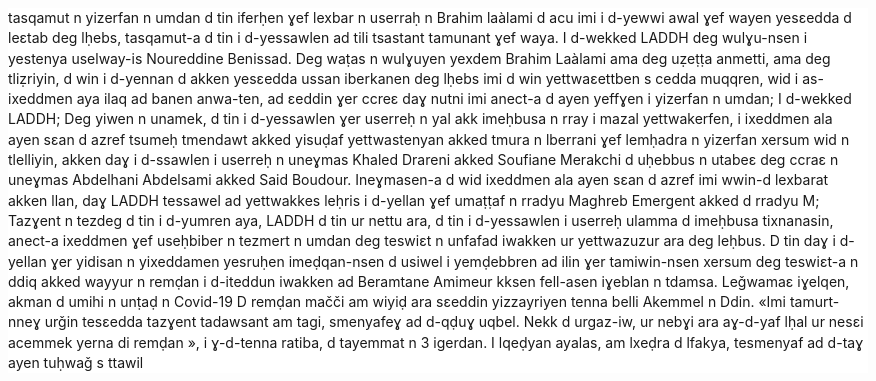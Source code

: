 tasqamut n yizerfan n umdan d
tin iferḥen ɣef lexbar n userraḥ
n Brahim laàlami d acu imi
i d-yewwi awal ɣef wayen
yesɛedda d leɛtab deg lḥebs,
tasqamut-a d tin i d-yessawlen
ad tili tsastant tamunant ɣef
waya. I d-wekked LADDH deg
wulɣu-nsen i yestenya uselway-is Noureddine Benissad.
Deg waṭas n wulɣuyen yexdem
Brahim Laàlami ama deg uẓeṭṭa
anmetti, ama deg tliẓriyin, d win i
d-yennan d akken yesɛedda ussan
iberkanen deg lḥebs imi d win
yettwaɛettben s cedda muqqren,
wid i as-ixeddmen aya ilaq ad
banen anwa-ten, ad ɛeddin ɣer
ccreɛ daɣ nutni imi anect-a d
ayen yeffɣen i yizerfan n umdan;
I d-wekked LADDH; Deg yiwen
n unamek, d tin i d-yessawlen
ɣer userreḥ n yal akk imeḥbusa
n rray i mazal yettwakerfen, i
ixeddmen ala ayen sɛan d azref
tsumeḥ tmendawt akked yisuḍaf
yettwastenyan akked tmura n
lberrani ɣef lemḥadra n yizerfan
xersum wid n tlelliyin, akken daɣ
i d-ssawlen i userreḥ n uneɣmas
Khaled Drareni akked Soufiane
Merakchi d uḥebbus n utabeɛ
deg ccraɛ n uneɣmas Abdelhani
Abdelsami akked Said Boudour.
Ineɣmasen-a d wid ixeddmen
ala ayen sɛan d azref imi wwin-d
lexbarat akken llan, daɣ LADDH
tessawel ad yettwakkes leḥris
i d-yellan ɣef umaṭṭaf n rradyu
Maghreb Emergent akked d
rradyu M; Tazɣent n tezdeg d
tin i d-yumren aya, LADDH d tin
ur nettu ara, d tin i d-yessawlen
i userreḥ ulamma d imeḥbusa tixnanasin, anect-a ixeddmen
ɣef useḥbiber n tezmert n umdan
deg teswiɛt n unfafad iwakken ur
yettwazuzur ara deg leḥbus. D
tin daɣ i d-yellan ɣer yidisan n
yixeddamen yesruḥen imeḍqan-nsen d usiwel i yemḍebbren ad
ilin ɣer tamiwin-nsen xersum deg
teswiɛt-a n ddiq akked wayyur n
remḍan i d-iteddun iwakken ad Beramtane Amimeur
kksen fell-asen iɣeblan n tdamsa.
Leǧwamaɛ iɣelqen, akman d umihi n unṭaḍ n Covid-19
D remḍan mačči am wiyiḍ
ara sɛeddin yizzayriyen tenna belli Akemmel n
Ddin. «Imi tamurt-nneɣ urǧin
tesɛedda tazɣent tadawsant am
tagi, smenyafeɣ ad d-qḍuɣ uqbel.
Nekk d urgaz-iw, ur nebɣi ara
aɣ-d-yaf lḥal ur nesɛi acemmek
yerna di remḍan », i ɣ-d-tenna
ratiba, d tayemmat n 3 igerdan.
I lqeḍyan ayalas, am lxeḍra d lfakya, tesmenyaf
ad d-taɣ ayen tuḥwaǧ s ttawil